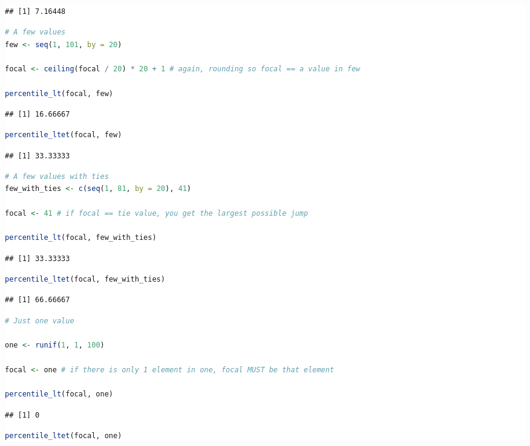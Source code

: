     ## [1] 7.16448

``` r
# A few values
few <- seq(1, 101, by = 20)

focal <- ceiling(focal / 20) * 20 + 1 # again, rounding so focal == a value in few 

percentile_lt(focal, few)
```

    ## [1] 16.66667

``` r
percentile_ltet(focal, few)
```

    ## [1] 33.33333

``` r
# A few values with ties
few_with_ties <- c(seq(1, 81, by = 20), 41)

focal <- 41 # if focal == tie value, you get the largest possible jump

percentile_lt(focal, few_with_ties)
```

    ## [1] 33.33333

``` r
percentile_ltet(focal, few_with_ties)
```

    ## [1] 66.66667

``` r
# Just one value

one <- runif(1, 1, 100)

focal <- one # if there is only 1 element in one, focal MUST be that element

percentile_lt(focal, one)
```

    ## [1] 0

``` r
percentile_ltet(focal, one)
```
